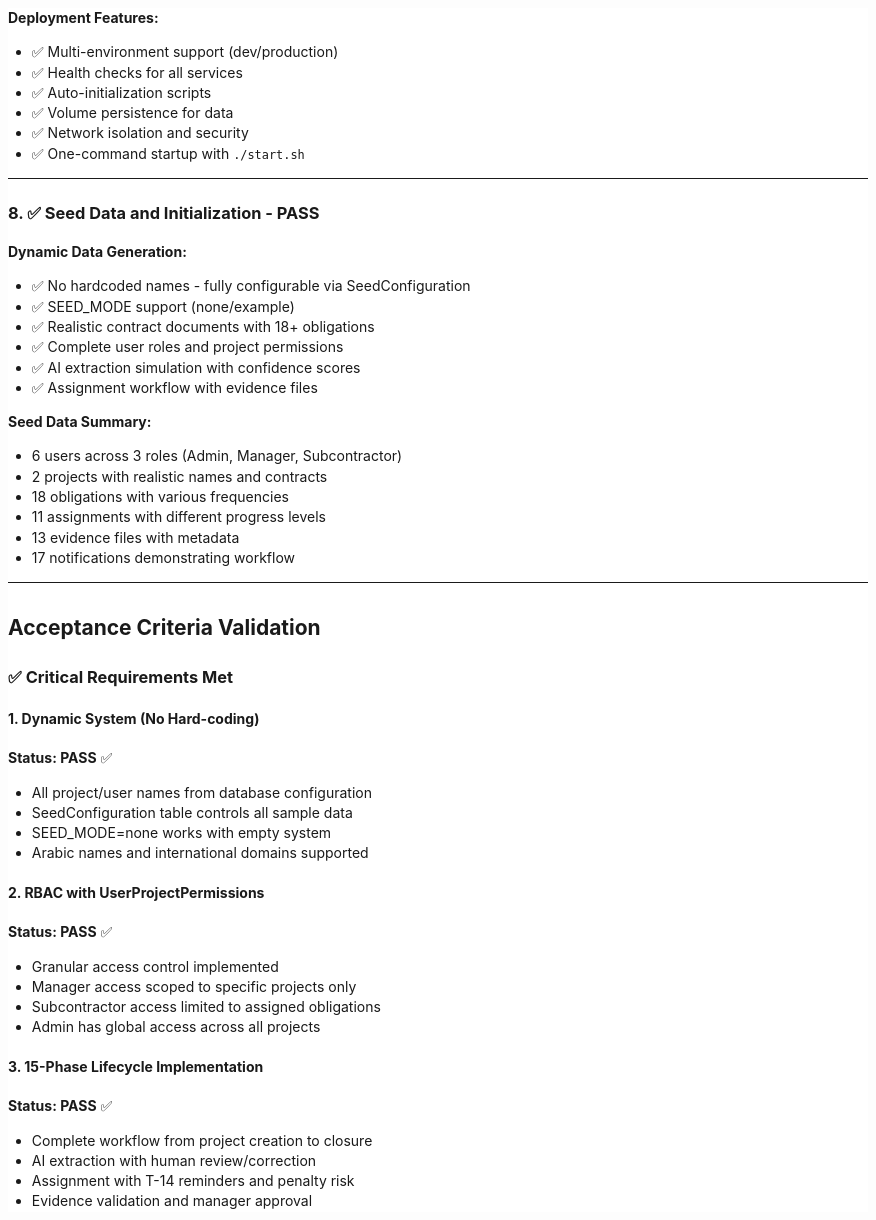 **Deployment Features:**
- ✅ Multi-environment support (dev/production)
- ✅ Health checks for all services
- ✅ Auto-initialization scripts
- ✅ Volume persistence for data
- ✅ Network isolation and security
- ✅ One-command startup with `./start.sh`

---

### 8. ✅ Seed Data and Initialization - PASS

**Dynamic Data Generation:**
- ✅ No hardcoded names - fully configurable via SeedConfiguration
- ✅ SEED_MODE support (none/example)
- ✅ Realistic contract documents with 18+ obligations
- ✅ Complete user roles and project permissions
- ✅ AI extraction simulation with confidence scores
- ✅ Assignment workflow with evidence files

**Seed Data Summary:**
- 6 users across 3 roles (Admin, Manager, Subcontractor)
- 2 projects with realistic names and contracts
- 18 obligations with various frequencies
- 11 assignments with different progress levels
- 13 evidence files with metadata
- 17 notifications demonstrating workflow

---

## Acceptance Criteria Validation

### ✅ Critical Requirements Met

#### 1. Dynamic System (No Hard-coding)
**Status: PASS** ✅
- All project/user names from database configuration
- SeedConfiguration table controls all sample data
- SEED_MODE=none works with empty system
- Arabic names and international domains supported

#### 2. RBAC with UserProjectPermissions
**Status: PASS** ✅
- Granular access control implemented
- Manager access scoped to specific projects only
- Subcontractor access limited to assigned obligations
- Admin has global access across all projects

#### 3. 15-Phase Lifecycle Implementation
**Status: PASS** ✅
- Complete workflow from project creation to closure
- AI extraction with human review/correction
- Assignment with T-14 reminders and penalty risk
- Evidence validation and manager approval
